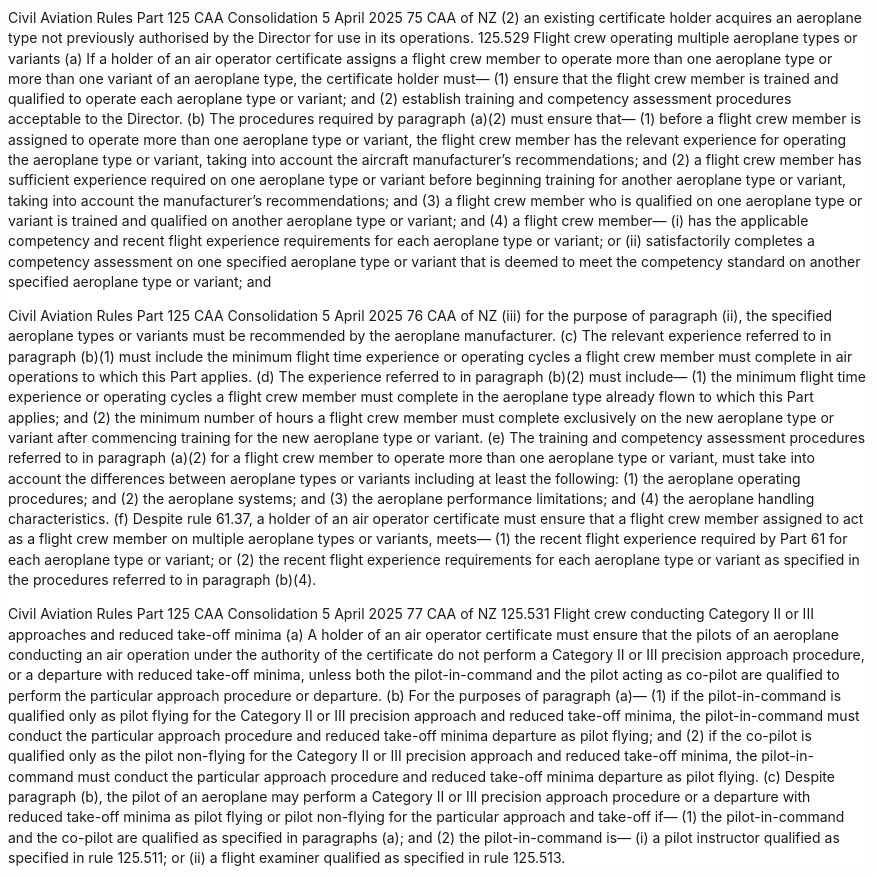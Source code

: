Civil Aviation Rules   Part 125   CAA Consolidation  5 April 2025   75   CAA of NZ  (2)   an existing certificate holder acquires an aeroplane type not previously authorised by the Director for use in its operations.  125.529   Flight crew operating multiple aeroplane types or variants  (a)   If a holder of an air operator certificate assigns a flight crew member to operate more than one aeroplane type or more than one variant of an aeroplane type, the certificate holder must—  (1)   ensure that the flight crew member is trained and qualified to operate each aeroplane type or variant; and  (2)   establish training and competency assessment procedures acceptable to the Director.  (b)   The procedures required by paragraph (a)(2) must ensure that—  (1)   before a flight crew member is assigned to operate more than one aeroplane type or variant, the flight crew member has the relevant experience for operating the aeroplane type or variant, taking into account the aircraft manufacturer’s recommendations; and  (2)   a flight crew member has sufficient experience required on one aeroplane type or variant before beginning training for another aeroplane type or variant, taking into account the manufacturer’s recommendations; and  (3)   a flight crew member who is qualified on one aeroplane type or variant is trained and qualified on another aeroplane type or variant; and  (4)   a flight crew member—  (i)   has the applicable competency and recent flight experience requirements for each aeroplane type or variant; or  (ii)   satisfactorily completes a competency assessment on one specified aeroplane type or variant that is deemed to meet the competency standard on another specified aeroplane type or variant; and

Civil Aviation Rules   Part 125   CAA Consolidation  5 April 2025   76   CAA of NZ  (iii)   for the purpose of paragraph (ii), the specified aeroplane types or variants must be recommended by the aeroplane manufacturer.  (c)   The relevant experience referred to in paragraph (b)(1) must include the minimum flight time experience or operating cycles a flight crew member must complete in air operations to which this Part applies.  (d)   The experience referred to in paragraph (b)(2) must include—  (1)   the minimum flight time experience or operating cycles a flight crew member must complete in the aeroplane type already flown to which this Part applies; and  (2)   the minimum number of hours a flight crew member must complete exclusively on the new aeroplane type or variant after commencing training for the new aeroplane type or variant.  (e)   The training and competency assessment procedures referred to in paragraph (a)(2) for a flight crew member to operate more than one aeroplane type or variant, must take into account the differences between aeroplane types or variants including at least the following:  (1)   the aeroplane operating procedures; and  (2)   the aeroplane systems; and  (3)   the aeroplane performance limitations; and  (4)   the aeroplane handling characteristics.  (f)   Despite rule 61.37, a holder of an air operator certificate must ensure that a flight crew member assigned to act as a flight crew member on multiple aeroplane types or variants, meets—  (1)   the recent flight experience required by Part 61 for each aeroplane type or variant; or  (2)   the recent flight experience requirements for each aeroplane type or variant as specified in the procedures referred to in paragraph (b)(4).

Civil Aviation Rules   Part 125   CAA Consolidation  5 April 2025   77   CAA of NZ  125.531   Flight crew conducting Category II or III approaches and reduced take-off minima  (a)   A holder of an air operator certificate must ensure that the pilots of an aeroplane conducting an air operation under the authority of the certificate do not perform a Category II or III precision approach procedure, or a departure with reduced take-off minima, unless both the pilot-in-command and the pilot acting as co-pilot are qualified to perform the particular approach procedure or departure.  (b)   For the purposes of paragraph (a)—  (1)   if the pilot-in-command is qualified only as pilot flying for the Category II or III precision approach and reduced take-off minima, the pilot-in-command must conduct the particular approach procedure and reduced take-off minima departure as pilot flying; and  (2)   if the co-pilot is qualified only as the pilot non-flying for the Category II or III precision approach and reduced take-off minima, the pilot-in-command must conduct the particular approach procedure and reduced take-off minima departure as pilot flying.  (c)   Despite paragraph (b), the pilot of an aeroplane may perform a Category II or III precision approach procedure or a departure with reduced take-off minima as pilot flying or pilot non-flying for the particular approach and take-off if—  (1)   the pilot-in-command and the co-pilot are qualified as specified in paragraphs (a); and  (2)   the pilot-in-command is—  (i)   a pilot instructor qualified as specified in rule 125.511; or  (ii)   a flight examiner qualified as specified in rule 125.513.
